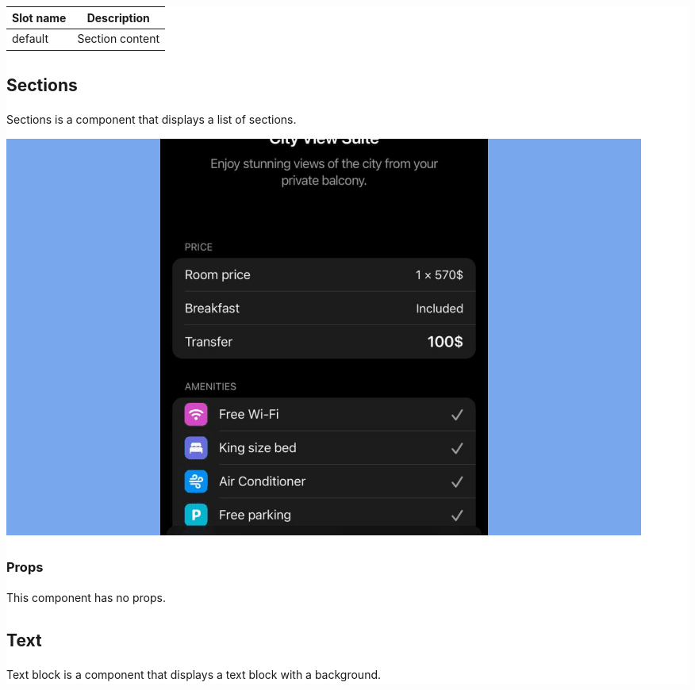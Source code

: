 | Slot name | Description |
| --------- | ----------- |
| default | Section content |

## Sections

Sections is a component that displays a list of sections.

![Sections](../../../../docs/assets/ui/Sections.png)

### Props

This component has no props.

## Text

Text block is a component that displays a text block with a background.
